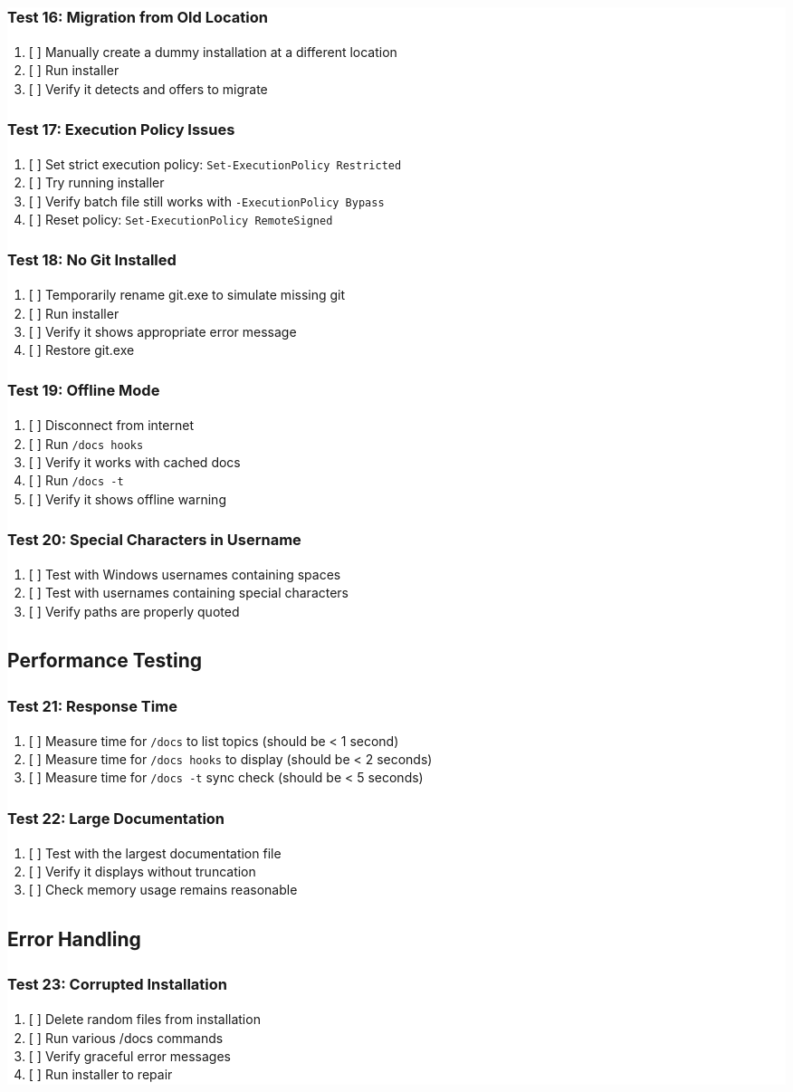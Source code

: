 ### Test 16: Migration from Old Location
1. [ ] Manually create a dummy installation at a different location
2. [ ] Run installer
3. [ ] Verify it detects and offers to migrate

### Test 17: Execution Policy Issues
1. [ ] Set strict execution policy: `Set-ExecutionPolicy Restricted`
2. [ ] Try running installer
3. [ ] Verify batch file still works with `-ExecutionPolicy Bypass`
4. [ ] Reset policy: `Set-ExecutionPolicy RemoteSigned`

### Test 18: No Git Installed
1. [ ] Temporarily rename git.exe to simulate missing git
2. [ ] Run installer
3. [ ] Verify it shows appropriate error message
4. [ ] Restore git.exe

### Test 19: Offline Mode
1. [ ] Disconnect from internet
2. [ ] Run `/docs hooks` 
3. [ ] Verify it works with cached docs
4. [ ] Run `/docs -t`
5. [ ] Verify it shows offline warning

### Test 20: Special Characters in Username
1. [ ] Test with Windows usernames containing spaces
2. [ ] Test with usernames containing special characters
3. [ ] Verify paths are properly quoted

## Performance Testing

### Test 21: Response Time
1. [ ] Measure time for `/docs` to list topics (should be < 1 second)
2. [ ] Measure time for `/docs hooks` to display (should be < 2 seconds)
3. [ ] Measure time for `/docs -t` sync check (should be < 5 seconds)

### Test 22: Large Documentation
1. [ ] Test with the largest documentation file
2. [ ] Verify it displays without truncation
3. [ ] Check memory usage remains reasonable

## Error Handling

### Test 23: Corrupted Installation
1. [ ] Delete random files from installation
2. [ ] Run various /docs commands
3. [ ] Verify graceful error messages
4. [ ] Run installer to repair
